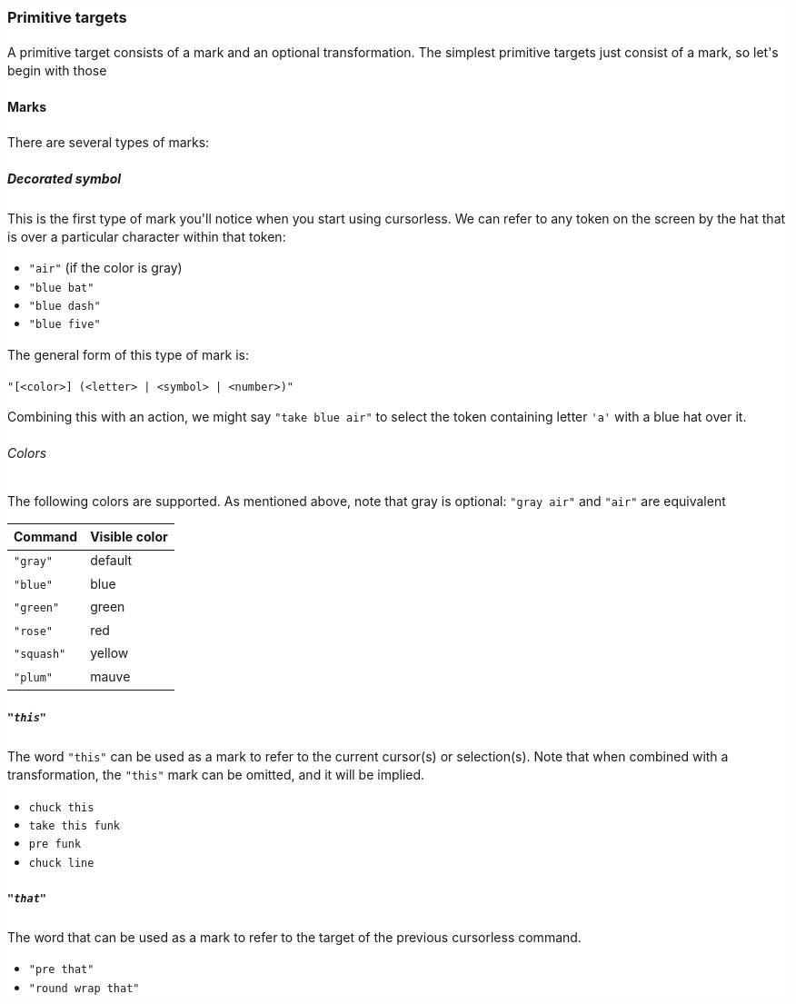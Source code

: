 ### Primitive targets
A primitive target consists of a mark and an optional transformation. The simplest primitive targets just consist of a mark, so let's begin with those

#### Marks
There are several types of marks:

##### Decorated symbol
This is the first type of mark you'll notice when you start using cursorless. We can refer to any token on the screen by the hat that is over a particular character within that token:

* `"air"` (if the color is gray)
* `"blue bat"`
* `"blue dash"`
* `"blue five"`

The general form of this type of mark is:

`"[<color>] (<letter> | <symbol> | <number>)"`

Combining this with an action, we might say `"take blue air"` to select the token containing letter `'a'` with a blue hat over it.

###### Colors
The following colors are supported. As mentioned above, note that gray is optional: `"gray air"` and `"air"` are equivalent

|Command|Visible color|
---|---
|`"gray"`|default|
|`"blue"`|blue|
|`"green"`|green|
|`"rose"`|red|
|`"squash"`|yellow|
|`"plum"`|mauve|


##### `"this"`
The word `"this"` can be used as a mark to refer to the current cursor(s) or selection(s). Note that when combined with a transformation, the `"this"` mark can be omitted, and it will be implied.

* `chuck this`
* `take this funk`
* `pre funk`
* `chuck line`

##### `"that"`
The word that can be used as a mark to refer to the target of the previous cursorless command.

* `"pre that"`
* `"round wrap that"`
